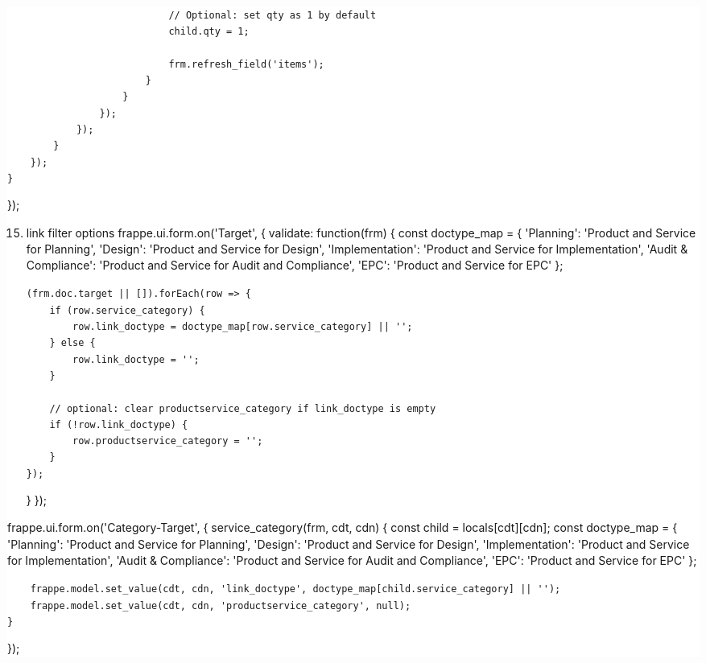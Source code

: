                                 // Optional: set qty as 1 by default
                                child.qty = 1;

                                frm.refresh_field('items');
                            }
                        }
                    });
                });
            }
        });
    }
});



15) link filter options
frappe.ui.form.on('Target', {
    validate: function(frm) {
        const doctype_map = {
            'Planning': 'Product and Service for Planning',
            'Design': 'Product and Service for Design',
            'Implementation': 'Product and Service for Implementation',
            'Audit & Compliance': 'Product and Service for Audit and Compliance',
            'EPC': 'Product and Service for EPC'
        };

        (frm.doc.target || []).forEach(row => {
            if (row.service_category) {
                row.link_doctype = doctype_map[row.service_category] || '';
            } else {
                row.link_doctype = '';
            }

            // optional: clear productservice_category if link_doctype is empty
            if (!row.link_doctype) {
                row.productservice_category = '';
            }
        });
    }
});

frappe.ui.form.on('Category-Target', {
    service_category(frm, cdt, cdn) {
        const child = locals[cdt][cdn];
        const doctype_map = {
            'Planning': 'Product and Service for Planning',
            'Design': 'Product and Service for Design',
            'Implementation': 'Product and Service for Implementation',
            'Audit & Compliance': 'Product and Service for Audit and Compliance',
            'EPC': 'Product and Service for EPC'
        };

        frappe.model.set_value(cdt, cdn, 'link_doctype', doctype_map[child.service_category] || '');
        frappe.model.set_value(cdt, cdn, 'productservice_category', null);
    }
});
